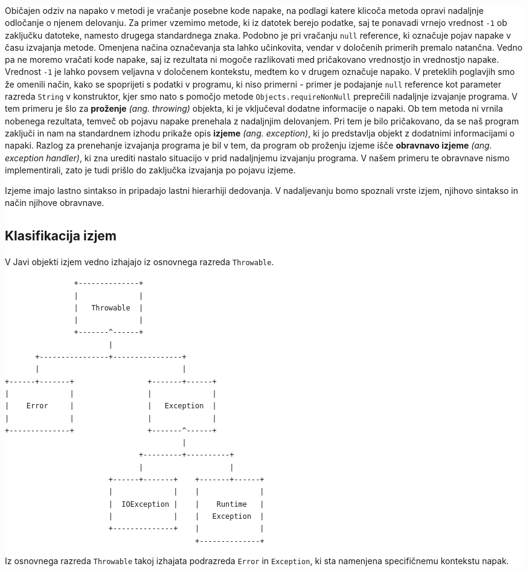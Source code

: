 Običajen odziv na napako v metodi je vračanje posebne kode napake, na podlagi katere klicoča metoda opravi nadaljnje odločanje o njenem delovanju. Za primer vzemimo metode, ki iz datotek berejo podatke, saj te ponavadi vrnejo vrednost `-1` ob zaključku datoteke, namesto drugega standardnega znaka. Podobno je pri vračanju `null` reference, ki označuje pojav napake v času izvajanja metode. Omenjena načina označevanja sta lahko učinkovita, vendar v določenih primerih premalo natančna. Vedno pa ne moremo vračati kode napake, saj iz rezultata ni mogoče razlikovati med pričakovano vrednostjo in vrednostjo napake. Vrednost `-1` je lahko povsem veljavna v določenem kontekstu, medtem ko v drugem označuje napako. V preteklih poglavjih smo že omenili način, kako se spoprijeti s podatki v programu, ki niso primerni - primer je podajanje `null` reference kot parameter razreda `String` v konstruktor, kjer smo nato s pomočjo metode `Objects.requireNonNull` preprečili nadaljnje izvajanje programa. V tem primeru je šlo za **proženje** _(ang. throwing)_ objekta, ki je vključeval dodatne informacije o napaki. Ob tem metoda ni vrnila nobenega rezultata, temveč ob pojavu napake prenehala z nadaljnjim delovanjem. Pri tem je bilo pričakovano, da se naš program zaključi in nam na standardnem izhodu prikaže opis **izjeme** _(ang. exception)_, ki jo predstavlja objekt z dodatnimi informacijami o napaki. Razlog za prenehanje izvajanja programa je bil v tem, da program ob proženju izjeme išče **obravnavo izjeme** _(ang. exception handler)_, ki zna urediti nastalo situacijo v prid nadaljnjemu izvajanju programa. V našem primeru te obravnave nismo implementirali, zato je tudi prišlo do zaključka izvajanja po pojavu izjeme.

Izjeme imajo lastno sintakso in pripadajo lastni hierarhiji dedovanja. V nadaljevanju bomo spoznali vrste izjem, njihovo sintakso in način njihove obravnave.

## Klasifikacija izjem

V Javi objekti izjem vedno izhajajo iz osnovnega razreda `Throwable`.

```text
                +--------------+
                |              |
                |   Throwable  |
                |              |
                +-------^------+
                        |
       +----------------+----------------+
       |                                 |
+------+-------+                 +-------+------+
|              |                 |              |
|    Error     |                 |   Exception  |
|              |                 |              |
+--------------+                 +-------^------+
                                         |
                               +---------+----------+
                               |                    |
                        +------+-------+    +-------+------+
                        |              |    |              |
                        |  IOException |    |    Runtime   |
                        |              |    |   Exception  |
                        +--------------+    |              |
                                            +--------------+
```

Iz osnovnega razreda `Throwable` takoj izhajata podrazreda `Error` in `Exception`, ki sta namenjena specifičnemu kontekstu napak.
